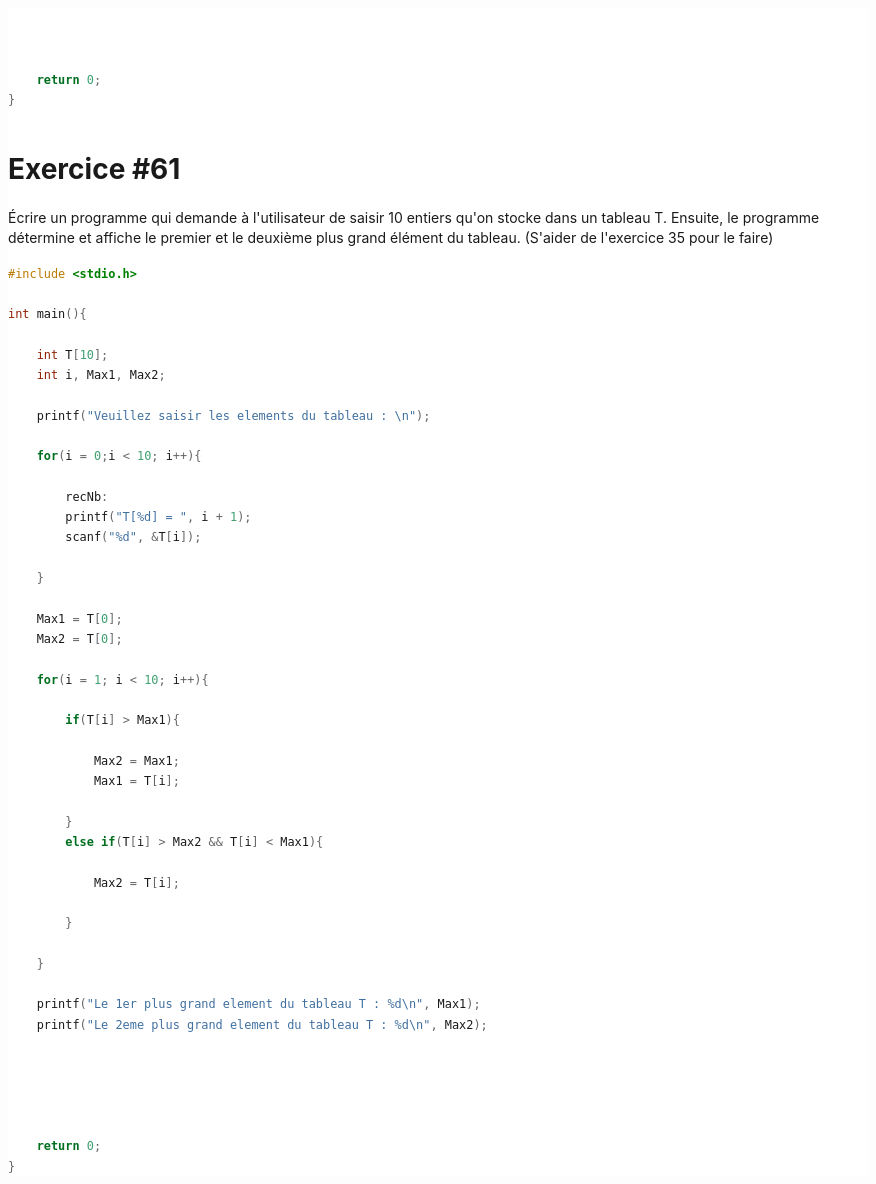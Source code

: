 ``` C
  
  
  
    return 0;  
}
```


# Exercice #61

Écrire un programme qui demande à l'utilisateur de saisir 10 entiers qu'on stocke dans un tableau T. Ensuite, le programme détermine et affiche le premier et le deuxième plus grand élément du tableau. (S'aider de l'exercice 35 pour le faire)

``` C
#include <stdio.h>  
  
int main(){  
  
    int T[10];  
    int i, Max1, Max2;  
  
    printf("Veuillez saisir les elements du tableau : \n");  
  
    for(i = 0;i < 10; i++){  
  
        recNb:  
        printf("T[%d] = ", i + 1);  
        scanf("%d", &T[i]);  
  
    }  
  
    Max1 = T[0];  
    Max2 = T[0];  
  
    for(i = 1; i < 10; i++){  
  
        if(T[i] > Max1){  
  
            Max2 = Max1;  
            Max1 = T[i];  
  
        }  
        else if(T[i] > Max2 && T[i] < Max1){  
  
            Max2 = T[i];  
  
        }  
  
    }  
  
    printf("Le 1er plus grand element du tableau T : %d\n", Max1);  
    printf("Le 2eme plus grand element du tableau T : %d\n", Max2);  
  
  
  
  
  
    return 0;  
}
```
